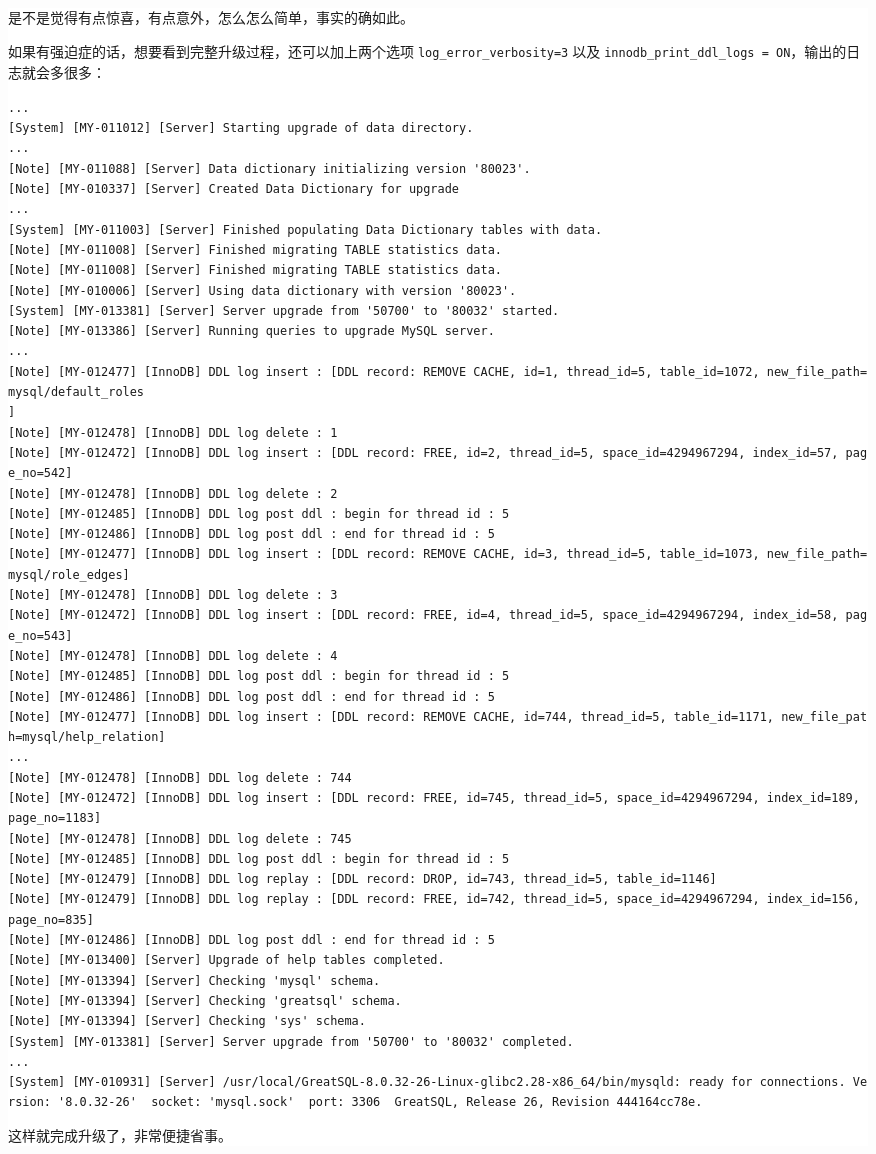 是不是觉得有点惊喜，有点意外，怎么怎么简单，事实的确如此。

如果有强迫症的话，想要看到完整升级过程，还可以加上两个选项 `log_error_verbosity=3` 以及 `innodb_print_ddl_logs = ON`，输出的日志就会多很多：
```log
...
[System] [MY-011012] [Server] Starting upgrade of data directory.
...
[Note] [MY-011088] [Server] Data dictionary initializing version '80023'.
[Note] [MY-010337] [Server] Created Data Dictionary for upgrade
...
[System] [MY-011003] [Server] Finished populating Data Dictionary tables with data.
[Note] [MY-011008] [Server] Finished migrating TABLE statistics data.
[Note] [MY-011008] [Server] Finished migrating TABLE statistics data.
[Note] [MY-010006] [Server] Using data dictionary with version '80023'.
[System] [MY-013381] [Server] Server upgrade from '50700' to '80032' started.
[Note] [MY-013386] [Server] Running queries to upgrade MySQL server.
...
[Note] [MY-012477] [InnoDB] DDL log insert : [DDL record: REMOVE CACHE, id=1, thread_id=5, table_id=1072, new_file_path=mysql/default_roles
]
[Note] [MY-012478] [InnoDB] DDL log delete : 1
[Note] [MY-012472] [InnoDB] DDL log insert : [DDL record: FREE, id=2, thread_id=5, space_id=4294967294, index_id=57, page_no=542]
[Note] [MY-012478] [InnoDB] DDL log delete : 2
[Note] [MY-012485] [InnoDB] DDL log post ddl : begin for thread id : 5
[Note] [MY-012486] [InnoDB] DDL log post ddl : end for thread id : 5
[Note] [MY-012477] [InnoDB] DDL log insert : [DDL record: REMOVE CACHE, id=3, thread_id=5, table_id=1073, new_file_path=mysql/role_edges]
[Note] [MY-012478] [InnoDB] DDL log delete : 3
[Note] [MY-012472] [InnoDB] DDL log insert : [DDL record: FREE, id=4, thread_id=5, space_id=4294967294, index_id=58, page_no=543]
[Note] [MY-012478] [InnoDB] DDL log delete : 4
[Note] [MY-012485] [InnoDB] DDL log post ddl : begin for thread id : 5
[Note] [MY-012486] [InnoDB] DDL log post ddl : end for thread id : 5
[Note] [MY-012477] [InnoDB] DDL log insert : [DDL record: REMOVE CACHE, id=744, thread_id=5, table_id=1171, new_file_path=mysql/help_relation]
...
[Note] [MY-012478] [InnoDB] DDL log delete : 744
[Note] [MY-012472] [InnoDB] DDL log insert : [DDL record: FREE, id=745, thread_id=5, space_id=4294967294, index_id=189, page_no=1183]
[Note] [MY-012478] [InnoDB] DDL log delete : 745
[Note] [MY-012485] [InnoDB] DDL log post ddl : begin for thread id : 5
[Note] [MY-012479] [InnoDB] DDL log replay : [DDL record: DROP, id=743, thread_id=5, table_id=1146]
[Note] [MY-012479] [InnoDB] DDL log replay : [DDL record: FREE, id=742, thread_id=5, space_id=4294967294, index_id=156, page_no=835]
[Note] [MY-012486] [InnoDB] DDL log post ddl : end for thread id : 5
[Note] [MY-013400] [Server] Upgrade of help tables completed.
[Note] [MY-013394] [Server] Checking 'mysql' schema.
[Note] [MY-013394] [Server] Checking 'greatsql' schema.
[Note] [MY-013394] [Server] Checking 'sys' schema.
[System] [MY-013381] [Server] Server upgrade from '50700' to '80032' completed.
...
[System] [MY-010931] [Server] /usr/local/GreatSQL-8.0.32-26-Linux-glibc2.28-x86_64/bin/mysqld: ready for connections. Version: '8.0.32-26'  socket: 'mysql.sock'  port: 3306  GreatSQL, Release 26, Revision 444164cc78e.
```
这样就完成升级了，非常便捷省事。
